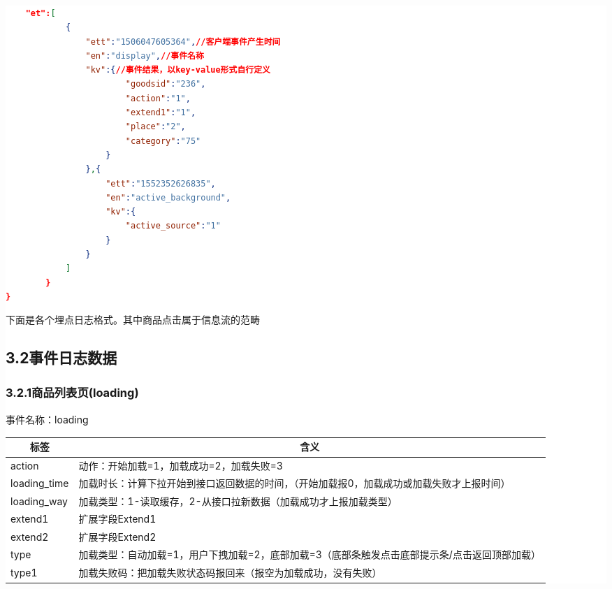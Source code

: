 ```json
	"et":[
			{
				"ett":"1506047605364",//客户端事件产生时间
				"en":"display",//事件名称
				"kv":{//事件结果，以key-value形式自行定义
						"goodsid":"236",
						"action":"1",
						"extend1":"1",
						"place":"2",
						"category":"75"
					}
				},{
					"ett":"1552352626835",
					"en":"active_background",
					"kv":{
						"active_source":"1"
					}
				}
			]
		}
}
```

下面是各个埋点日志格式。其中商品点击属于信息流的范畴

## 3.2事件日志数据

### 3.2.1商品列表页(loading)

事件名称：loading

| 标签         | 含义                                                         |
| ------------ | ------------------------------------------------------------ |
| action       | 动作：开始加载=1，加载成功=2，加载失败=3                     |
| loading_time | 加载时长：计算下拉开始到接口返回数据的时间，（开始加载报0，加载成功或加载失败才上报时间） |
| loading_way  | 加载类型：1-读取缓存，2-从接口拉新数据（加载成功才上报加载类型） |
| extend1      | 扩展字段Extend1                                              |
| extend2      | 扩展字段Extend2                                              |
| type         | 加载类型：自动加载=1，用户下拽加载=2，底部加载=3（底部条触发点击底部提示条/点击返回顶部加载） |
| type1        | 加载失败码：把加载失败状态码报回来（报空为加载成功，没有失败） |
